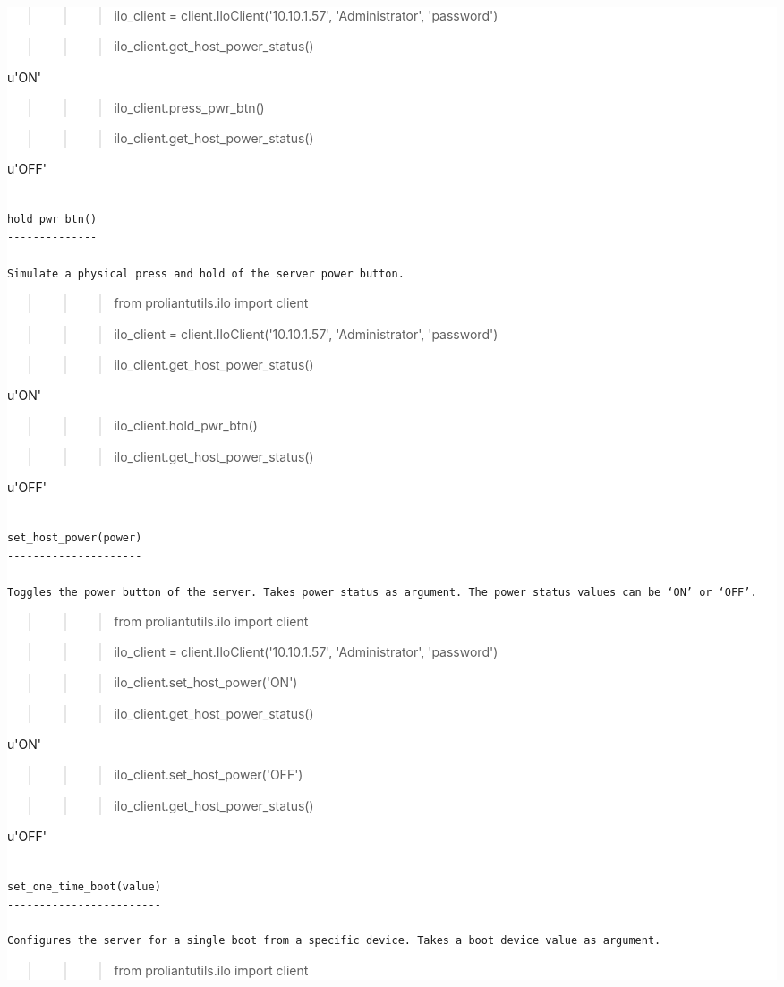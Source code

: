    >>> ilo_client = client.IloClient('10.10.1.57', 'Administrator', 'password')

   >>> ilo_client.get_host_power_status()

   u'ON'

   >>> ilo_client.press_pwr_btn()

   >>> ilo_client.get_host_power_status()

   u'OFF'
```

hold_pwr_btn()
--------------

Simulate a physical press and hold of the server power button.

```
   >>> from proliantutils.ilo import client

   >>> ilo_client = client.IloClient('10.10.1.57', 'Administrator', 'password')

   >>> ilo_client.get_host_power_status()

   u'ON'

   >>> ilo_client.hold_pwr_btn()

   >>> ilo_client.get_host_power_status()

   u'OFF'
```

set_host_power(power)
---------------------

Toggles the power button of the server. Takes power status as argument. The power status values can be ‘ON’ or ‘OFF’.

```
   >>> from proliantutils.ilo import client

   >>> ilo_client = client.IloClient('10.10.1.57', 'Administrator', 'password')

   >>> ilo_client.set_host_power('ON')

   >>> ilo_client.get_host_power_status()

   u'ON'

   >>> ilo_client.set_host_power('OFF')

   >>> ilo_client.get_host_power_status()

   u'OFF'
```

set_one_time_boot(value)
------------------------

Configures the server for a single boot from a specific device. Takes a boot device value as argument.

```
   >>> from proliantutils.ilo import client
